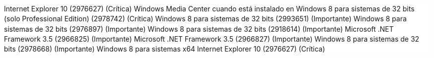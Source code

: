 </td>
<td style="border:1px solid black;">
Internet Explorer 10  
(2976627)  
(Crítica)

</td>
<td style="border:1px solid black;">
Windows Media Center cuando está instalado en Windows 8 para sistemas de 32 bits (solo Professional Edition)  
(2978742)  
(Crítica)

</td>
<td style="border:1px solid black;">
Windows 8 para sistemas de 32 bits  
(2993651)  
(Importante)  
Windows 8 para sistemas de 32 bits  
(2976897)  
(Importante)

</td>
<td style="border:1px solid black;">
Windows 8 para sistemas de 32 bits  
(2918614)  
(Importante)

</td>
<td style="border:1px solid black;">
Microsoft .NET Framework 3.5  
(2966825)  
(Importante)  
Microsoft .NET Framework 3.5  
(2966827)  
(Importante)

</td>
<td style="border:1px solid black;">
Windows 8 para sistemas de 32 bits  
(2978668)  
(Importante)

</td>
</tr>
<tr>
<td style="border:1px solid black;">
Windows 8 para sistemas x64

</td>
<td style="border:1px solid black;">
Internet Explorer 10  
(2976627)  
(Crítica)
